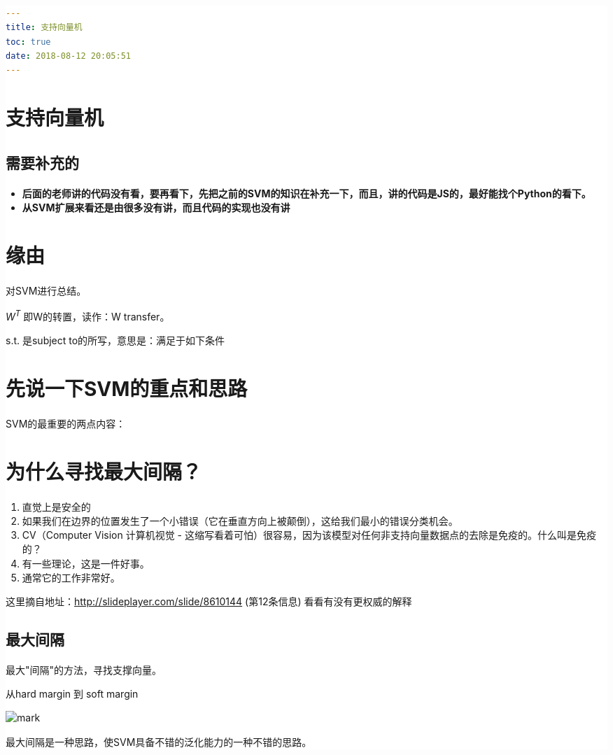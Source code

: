 ```yaml
---
title: 支持向量机
toc: true
date: 2018-08-12 20:05:51
---
```

# 支持向量机

## 需要补充的

- **后面的老师讲的代码没有看，要再看下，先把之前的SVM的知识在补充一下，而且，讲的代码是JS的，最好能找个Python的看下。**
- **从SVM扩展来看还是由很多没有讲，而且代码的实现也没有讲**


# 缘由

对SVM进行总结。

$W^T$ 即W的转置，读作：W transfer。

s.t. 是subject to的所写，意思是：满足于如下条件


# 先说一下SVM的重点和思路

SVM的最重要的两点内容：

# 为什么寻找最大间隔？

1. 直觉上是安全的
2. 如果我们在边界的位置发生了一个小错误（它在垂直方向上被颠倒），这给我们最小的错误分类机会。
3. CV（Computer Vision 计算机视觉 - 这缩写看着可怕）很容易，因为该模型对任何非支持向量数据点的去除是免疫的。什么叫是免疫的？
4. 有一些理论，这是一件好事。
5. 通常它的工作非常好。


这里摘自地址：http://slideplayer.com/slide/8610144 (第12条信息) 看看有没有更权威的解释


## 最大间隔


最大"间隔"的方法，寻找支撑向量。

从hard margin 到 soft margin


![mark](http://images.iterate.site/blog/image/180728/A9J5c4d1K5.png?imageslim)

最大间隔是一种思路，使SVM具备不错的泛化能力的一种不错的思路。
